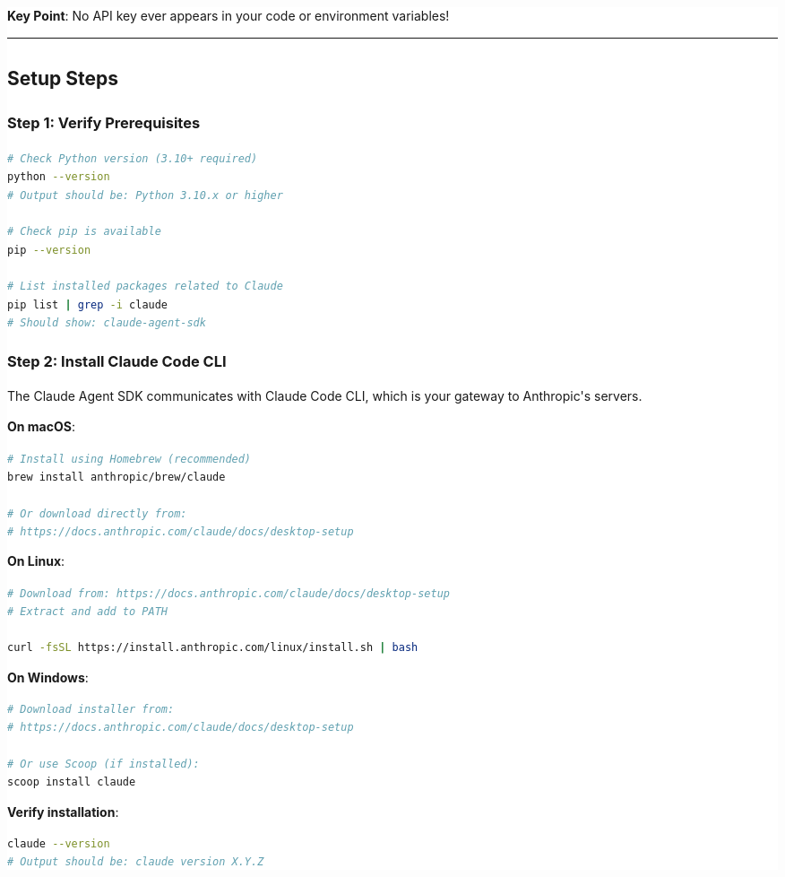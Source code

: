 **Key Point**: No API key ever appears in your code or environment variables!

---

## Setup Steps

### Step 1: Verify Prerequisites

```bash
# Check Python version (3.10+ required)
python --version
# Output should be: Python 3.10.x or higher

# Check pip is available
pip --version

# List installed packages related to Claude
pip list | grep -i claude
# Should show: claude-agent-sdk
```

### Step 2: Install Claude Code CLI

The Claude Agent SDK communicates with Claude Code CLI, which is your gateway to Anthropic's servers.

**On macOS**:
```bash
# Install using Homebrew (recommended)
brew install anthropic/brew/claude

# Or download directly from:
# https://docs.anthropic.com/claude/docs/desktop-setup
```

**On Linux**:
```bash
# Download from: https://docs.anthropic.com/claude/docs/desktop-setup
# Extract and add to PATH

curl -fsSL https://install.anthropic.com/linux/install.sh | bash
```

**On Windows**:
```powershell
# Download installer from:
# https://docs.anthropic.com/claude/docs/desktop-setup

# Or use Scoop (if installed):
scoop install claude
```

**Verify installation**:
```bash
claude --version
# Output should be: claude version X.Y.Z
```
